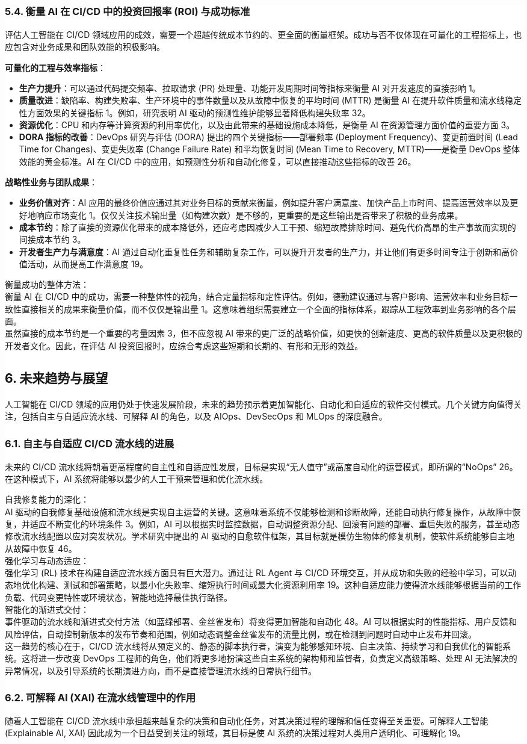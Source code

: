 ### **5.4. 衡量 AI 在 CI/CD 中的投资回报率 (ROI) 与成功标准**

评估人工智能在 CI/CD 领域应用的成效，需要一个超越传统成本节约的、更全面的衡量框架。成功与否不仅体现在可量化的工程指标上，也应包含对业务成果和团队效能的积极影响。

**可量化的工程与效率指标**：

* **生产力提升**：可以通过代码提交频率、拉取请求 (PR) 处理量、功能开发周期时间等指标来衡量 AI 对开发速度的直接影响 1。  
* **质量改进**：缺陷率、构建失败率、生产环境中的事件数量以及从故障中恢复的平均时间 (MTTR) 是衡量 AI 在提升软件质量和流水线稳定性方面效果的关键指标 1。例如，研究表明 AI 驱动的预测性维护能够显著降低构建失败率 32。  
* **资源优化**：CPU 和内存等计算资源的利用率优化，以及由此带来的基础设施成本降低，是衡量 AI 在资源管理方面价值的重要方面 3。  
* **DORA 指标的改善**：DevOps 研究与评估 (DORA) 提出的四个关键指标——部署频率 (Deployment Frequency)、变更前置时间 (Lead Time for Changes)、变更失败率 (Change Failure Rate) 和平均恢复时间 (Mean Time to Recovery, MTTR)——是衡量 DevOps 整体效能的黄金标准。AI 在 CI/CD 中的应用，如预测性分析和自动化修复，可以直接推动这些指标的改善 26。

**战略性业务与团队成果**：

* **业务价值对齐**：AI 应用的最终价值应通过其对业务目标的贡献来衡量，例如提升客户满意度、加快产品上市时间、提高运营效率以及更好地响应市场变化 1。仅仅关注技术输出量（如构建次数）是不够的，更重要的是这些输出是否带来了积极的业务成果。  
* **成本节约**：除了直接的资源优化带来的成本降低外，还应考虑因减少人工干预、缩短故障排除时间、避免代价高昂的生产事故而实现的间接成本节约 3。  
* **开发者生产力与满意度**：AI 通过自动化重复性任务和辅助复杂工作，可以提升开发者的生产力，并让他们有更多时间专注于创新和高价值活动，从而提高工作满意度 19。

衡量成功的整体方法：  
衡量 AI 在 CI/CD 中的成功，需要一种整体性的视角，结合定量指标和定性评估。例如，德勤建议通过与客户影响、运营效率和业务目标一致性直接相关的成果来衡量价值，而不仅仅是输出量 1。这意味着组织需要建立一个全面的指标体系，跟踪从工程效率到业务影响的各个层面。  
虽然直接的成本节约是一个重要的考量因素 3，但不应忽视 AI 带来的更广泛的战略价值，如更快的创新速度、更高的软件质量以及更积极的开发者文化。因此，在评估 AI 投资回报时，应综合考虑这些短期和长期的、有形和无形的效益。

## **6\. 未来趋势与展望**

人工智能在 CI/CD 领域的应用仍处于快速发展阶段，未来的趋势预示着更加智能化、自动化和自适应的软件交付模式。几个关键方向值得关注，包括自主与自适应流水线、可解释 AI 的角色，以及 AIOps、DevSecOps 和 MLOps 的深度融合。

### **6.1. 自主与自适应 CI/CD 流水线的进展**

未来的 CI/CD 流水线将朝着更高程度的自主性和自适应性发展，目标是实现“无人值守”或高度自动化的运营模式，即所谓的“NoOps” 26。在这种模式下，AI 系统将能够以最少的人工干预来管理和优化流水线。

自我修复能力的深化：  
AI 驱动的自我修复基础设施和流水线是实现自主运营的关键。这意味着系统不仅能够检测和诊断故障，还能自动执行修复操作，从故障中恢复，并适应不断变化的环境条件 3。例如，AI 可以根据实时监控数据，自动调整资源分配、回滚有问题的部署、重启失败的服务，甚至动态修改流水线配置以应对突发状况。学术研究中提出的 AI 驱动的自愈软件框架，其目标就是模仿生物体的修复机制，使软件系统能够自主地从故障中恢复 46。  
强化学习与动态适应：  
强化学习 (RL) 技术在构建自适应流水线方面具有巨大潜力。通过让 RL Agent 与 CI/CD 环境交互，并从成功和失败的经验中学习，可以动态地优化构建、测试和部署策略，以最小化失败率、缩短执行时间或最大化资源利用率 19。这种自适应能力使得流水线能够根据当前的工作负载、代码变更特性或环境状态，智能地选择最佳执行路径。  
智能化的渐进式交付：  
事件驱动的流水线和渐进式交付方法（如蓝绿部署、金丝雀发布）将变得更加智能和自动化 48。AI 可以根据实时的性能指标、用户反馈和风险评估，自动控制新版本的发布节奏和范围，例如动态调整金丝雀发布的流量比例，或在检测到问题时自动中止发布并回滚。  
这一趋势的核心在于，CI/CD 流水线将从预定义的、静态的脚本执行者，演变为能够感知环境、自主决策、持续学习和自我优化的智能系统。这将进一步改变 DevOps 工程师的角色，他们将更多地扮演这些自主系统的架构师和监督者，负责定义高级策略、处理 AI 无法解决的异常情况，以及引导系统的长期演进方向，而不是直接管理流水线的日常执行细节。

### **6.2. 可解释 AI (XAI) 在流水线管理中的作用**

随着人工智能在 CI/CD 流水线中承担越来越复杂的决策和自动化任务，对其决策过程的理解和信任变得至关重要。可解释人工智能 (Explainable AI, XAI) 因此成为一个日益受到关注的领域，其目标是使 AI 系统的决策过程对人类用户透明化、可理解化 19。
